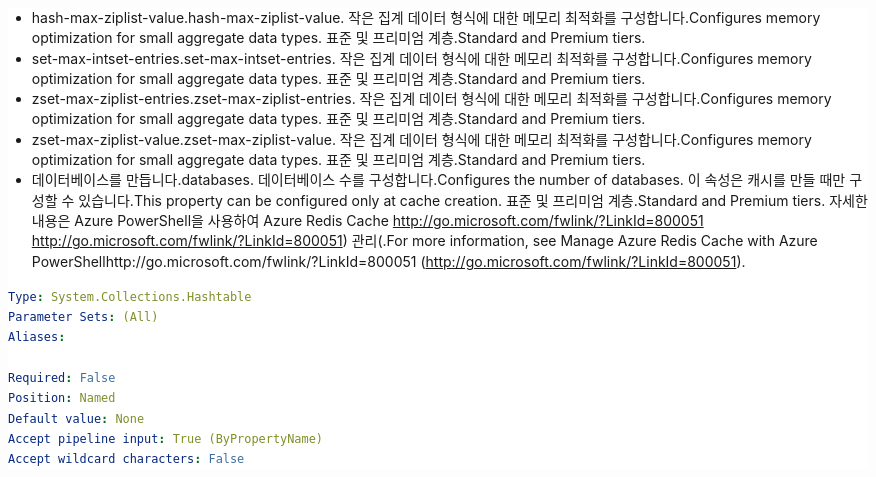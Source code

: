 - <span data-ttu-id="a88f8-164">hash-max-ziplist-value.</span><span class="sxs-lookup"><span data-stu-id="a88f8-164">hash-max-ziplist-value.</span></span>
<span data-ttu-id="a88f8-165">작은 집계 데이터 형식에 대한 메모리 최적화를 구성합니다.</span><span class="sxs-lookup"><span data-stu-id="a88f8-165">Configures memory optimization for small aggregate data types.</span></span>
<span data-ttu-id="a88f8-166">표준 및 프리미엄 계층.</span><span class="sxs-lookup"><span data-stu-id="a88f8-166">Standard and Premium tiers.</span></span> 
- <span data-ttu-id="a88f8-167">set-max-intset-entries.</span><span class="sxs-lookup"><span data-stu-id="a88f8-167">set-max-intset-entries.</span></span>
<span data-ttu-id="a88f8-168">작은 집계 데이터 형식에 대한 메모리 최적화를 구성합니다.</span><span class="sxs-lookup"><span data-stu-id="a88f8-168">Configures memory optimization for small aggregate data types.</span></span>
<span data-ttu-id="a88f8-169">표준 및 프리미엄 계층.</span><span class="sxs-lookup"><span data-stu-id="a88f8-169">Standard and Premium tiers.</span></span> 
- <span data-ttu-id="a88f8-170">zset-max-ziplist-entries.</span><span class="sxs-lookup"><span data-stu-id="a88f8-170">zset-max-ziplist-entries.</span></span>
<span data-ttu-id="a88f8-171">작은 집계 데이터 형식에 대한 메모리 최적화를 구성합니다.</span><span class="sxs-lookup"><span data-stu-id="a88f8-171">Configures memory optimization for small aggregate data types.</span></span>
<span data-ttu-id="a88f8-172">표준 및 프리미엄 계층.</span><span class="sxs-lookup"><span data-stu-id="a88f8-172">Standard and Premium tiers.</span></span> 
- <span data-ttu-id="a88f8-173">zset-max-ziplist-value.</span><span class="sxs-lookup"><span data-stu-id="a88f8-173">zset-max-ziplist-value.</span></span>
<span data-ttu-id="a88f8-174">작은 집계 데이터 형식에 대한 메모리 최적화를 구성합니다.</span><span class="sxs-lookup"><span data-stu-id="a88f8-174">Configures memory optimization for small aggregate data types.</span></span>
<span data-ttu-id="a88f8-175">표준 및 프리미엄 계층.</span><span class="sxs-lookup"><span data-stu-id="a88f8-175">Standard and Premium tiers.</span></span> 
- <span data-ttu-id="a88f8-176">데이터베이스를 만듭니다.</span><span class="sxs-lookup"><span data-stu-id="a88f8-176">databases.</span></span>
<span data-ttu-id="a88f8-177">데이터베이스 수를 구성합니다.</span><span class="sxs-lookup"><span data-stu-id="a88f8-177">Configures the number of databases.</span></span>
<span data-ttu-id="a88f8-178">이 속성은 캐시를 만들 때만 구성할 수 있습니다.</span><span class="sxs-lookup"><span data-stu-id="a88f8-178">This property can be configured only at cache creation.</span></span>
<span data-ttu-id="a88f8-179">표준 및 프리미엄 계층.</span><span class="sxs-lookup"><span data-stu-id="a88f8-179">Standard and Premium tiers.</span></span>
<span data-ttu-id="a88f8-180">자세한 내용은 Azure PowerShell을 사용하여 Azure Redis Cache http://go.microsoft.com/fwlink/?LinkId=800051 http://go.microsoft.com/fwlink/?LinkId=800051) 관리(.</span><span class="sxs-lookup"><span data-stu-id="a88f8-180">For more information, see Manage Azure Redis Cache with Azure PowerShellhttp://go.microsoft.com/fwlink/?LinkId=800051 (http://go.microsoft.com/fwlink/?LinkId=800051).</span></span>

```yaml
Type: System.Collections.Hashtable
Parameter Sets: (All)
Aliases:

Required: False
Position: Named
Default value: None
Accept pipeline input: True (ByPropertyName)
Accept wildcard characters: False
```
